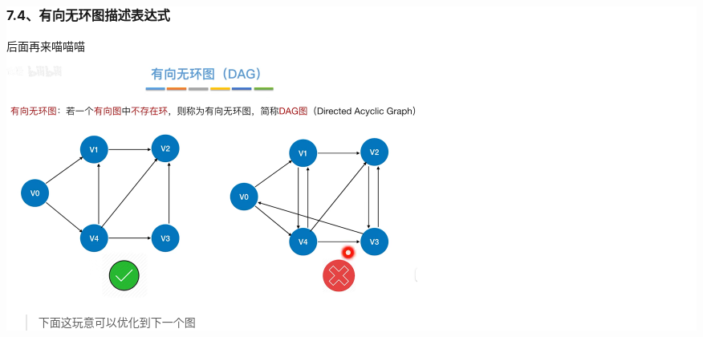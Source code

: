 





### 7.4、有向无环图描述表达式

后面再来喵喵喵

<img src="(数据结构-图).assets/image-20221114211228110.png" alt="image-20221114211228110" style="zoom: 50%;" />  



> 下面这玩意可以优化到下一个图
>